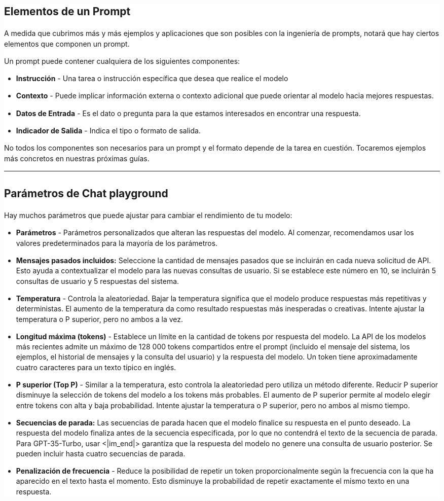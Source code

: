 
## Elementos de un Prompt

A medida que cubrimos más y más ejemplos y aplicaciones que son posibles con la ingeniería de prompts, notará que hay ciertos elementos que componen un prompt.

Un prompt puede contener cualquiera de los siguientes componentes:

- **Instrucción** - Una tarea o instrucción específica que desea que realice el modelo

- **Contexto** - Puede implicar información externa o contexto adicional que puede orientar al modelo hacia mejores respuestas.

- **Datos de Entrada** - Es el dato o pregunta para la que estamos interesados ​​en encontrar una respuesta.

- **Indicador de Salida** - Indica el tipo o formato de salida.

No todos los componentes son necesarios para un prompt y el formato depende de la tarea en cuestión. Tocaremos ejemplos más concretos en nuestras próximas guías.

---

## Parámetros de Chat playground

Hay muchos parámetros que puede ajustar para cambiar el rendimiento de tu modelo:

- **Parámetros** - Parámetros personalizados que alteran las respuestas del modelo. Al comenzar, recomendamos usar los valores predeterminados para la mayoría de los parámetros.

- **Mensajes pasados incluidos:** Seleccione la cantidad de mensajes pasados que se incluirán en cada nueva solicitud de API. Esto ayuda a contextualizar el modelo para las nuevas consultas de usuario. Si se establece este número en 10, se incluirán 5 consultas de usuario y 5 respuestas del sistema.

- **Temperatura** - Controla la aleatoriedad. Bajar la temperatura significa que el modelo produce respuestas más repetitivas y deterministas. El aumento de la temperatura da como resultado respuestas más inesperadas o creativas. Intente ajustar la temperatura o P superior, pero no ambos a la vez.

- **Longitud máxima (tokens)** - Establece un límite en la cantidad de tokens por respuesta del modelo. La API de los modelos más recientes admite un máximo de 128 000 tokens compartidos entre el prompt (incluido el mensaje del sistema, los ejemplos, el historial de mensajes y la consulta del usuario) y la respuesta del modelo. Un token tiene aproximadamente cuatro caracteres para un texto típico en inglés.

- **P superior (Top P)** - Similar a la temperatura, esto controla la aleatoriedad pero utiliza un método diferente. Reducir P superior disminuye la selección de tokens del modelo a los tokens más probables. El aumento de P superior permite al modelo elegir entre tokens con alta y baja probabilidad. Intente ajustar la temperatura o P superior, pero no ambos al mismo tiempo. 

- **Secuencias de parada:** Las secuencias de parada hacen que el modelo finalice su respuesta en el punto deseado. La respuesta del modelo finaliza antes de la secuencia especificada, por lo que no contendrá el texto de la secuencia de parada. Para GPT-35-Turbo, usar <|im_end|> garantiza que la respuesta del modelo no genere una consulta de usuario posterior. Se pueden incluir hasta cuatro secuencias de parada.

- **Penalización de frecuencia** - Reduce la posibilidad de repetir un token proporcionalmente según la frecuencia con la que ha aparecido en el texto hasta el momento. Esto disminuye la probabilidad de repetir exactamente el mismo texto en una respuesta.
